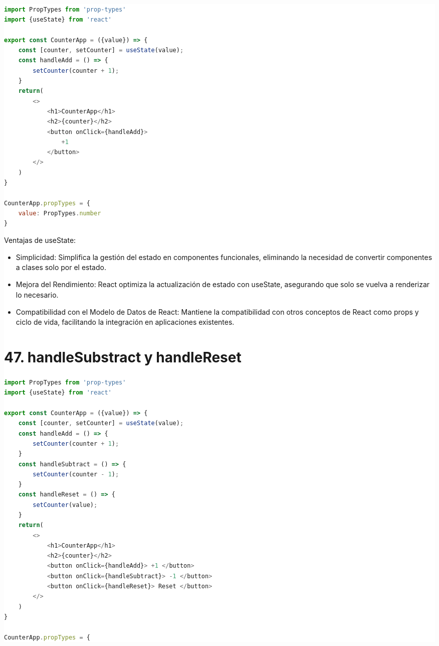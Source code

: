 ```js
import PropTypes from 'prop-types'
import {useState} from 'react'

export const CounterApp = ({value}) => {
    const [counter, setCounter] = useState(value);
    const handleAdd = () => {
        setCounter(counter + 1);
    }
    return(
        <>
            <h1>CounterApp</h1>
            <h2>{counter}</h2>
            <button onClick={handleAdd}>
                +1
            </button>
        </>
    )
}

CounterApp.propTypes = {
    value: PropTypes.number
}
```

Ventajas de useState:

- Simplicidad: Simplifica la gestión del estado en componentes funcionales, eliminando la necesidad de convertir componentes a clases solo por el estado.

- Mejora del Rendimiento: React optimiza la actualización de estado con useState, asegurando que solo se vuelva a renderizar lo necesario.

- Compatibilidad con el Modelo de Datos de React: Mantiene la compatibilidad con otros conceptos de React como props y ciclo de vida, facilitando la integración en aplicaciones existentes.

# 47. handleSubstract y handleReset

```js
import PropTypes from 'prop-types'
import {useState} from 'react'

export const CounterApp = ({value}) => {
    const [counter, setCounter] = useState(value);
    const handleAdd = () => {
        setCounter(counter + 1);
    }
    const handleSubtract = () => {
        setCounter(counter - 1);
    }
    const handleReset = () => {
        setCounter(value);
    }
    return(
        <>
            <h1>CounterApp</h1>
            <h2>{counter}</h2>
            <button onClick={handleAdd}> +1 </button>
            <button onClick={handleSubtract}> -1 </button>
            <button onClick={handleReset}> Reset </button>
        </>
    )
}

CounterApp.propTypes = {
```